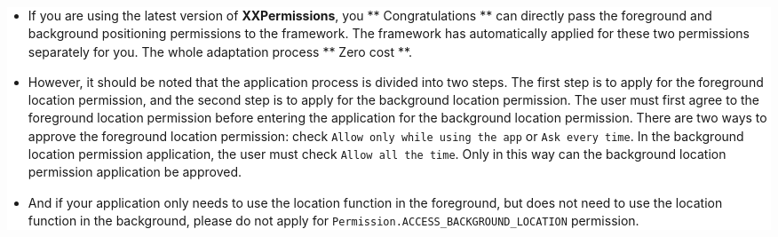 * If you are using the latest version of **XXPermissions**, you ** Congratulations ** can directly pass the foreground and background positioning permissions to the framework. The framework has automatically applied for these two permissions separately for you. The whole adaptation process ** Zero cost **.

* However, it should be noted that the application process is divided into two steps. The first step is to apply for the foreground location permission, and the second step is to apply for the background location permission. The user must first agree to the foreground location permission before entering the application for the background location permission. There are two ways to approve the foreground location permission: check `Allow only while using the app` or `Ask every time`. In the background location permission application, the user must check `Allow all the time`. Only in this way can the background location permission application be approved.

* And if your application only needs to use the location function in the foreground, but does not need to use the location function in the background, please do not apply for `Permission.ACCESS_BACKGROUND_LOCATION` permission.
